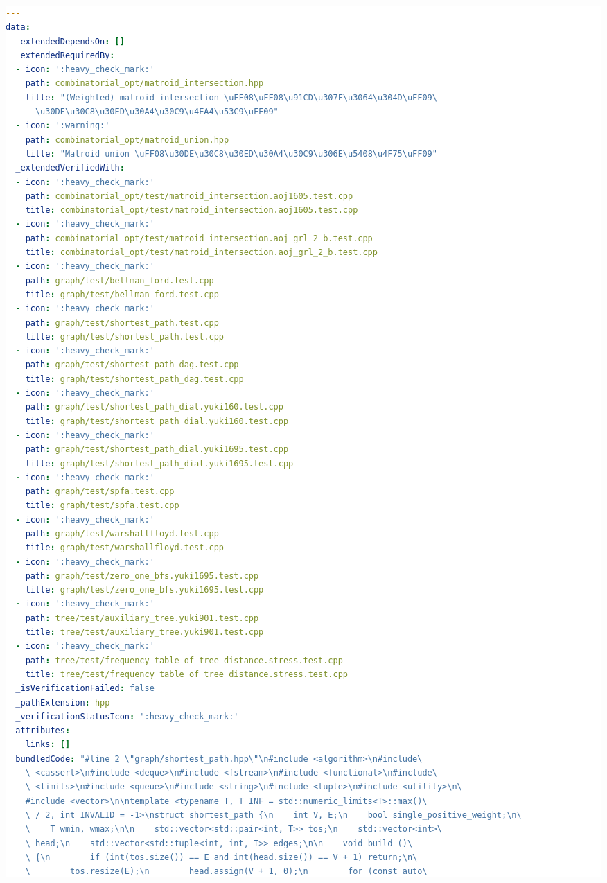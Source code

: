 ```yaml
---
data:
  _extendedDependsOn: []
  _extendedRequiredBy:
  - icon: ':heavy_check_mark:'
    path: combinatorial_opt/matroid_intersection.hpp
    title: "(Weighted) matroid intersection \uFF08\uFF08\u91CD\u307F\u3064\u304D\uFF09\
      \u30DE\u30C8\u30ED\u30A4\u30C9\u4EA4\u53C9\uFF09"
  - icon: ':warning:'
    path: combinatorial_opt/matroid_union.hpp
    title: "Matroid union \uFF08\u30DE\u30C8\u30ED\u30A4\u30C9\u306E\u5408\u4F75\uFF09"
  _extendedVerifiedWith:
  - icon: ':heavy_check_mark:'
    path: combinatorial_opt/test/matroid_intersection.aoj1605.test.cpp
    title: combinatorial_opt/test/matroid_intersection.aoj1605.test.cpp
  - icon: ':heavy_check_mark:'
    path: combinatorial_opt/test/matroid_intersection.aoj_grl_2_b.test.cpp
    title: combinatorial_opt/test/matroid_intersection.aoj_grl_2_b.test.cpp
  - icon: ':heavy_check_mark:'
    path: graph/test/bellman_ford.test.cpp
    title: graph/test/bellman_ford.test.cpp
  - icon: ':heavy_check_mark:'
    path: graph/test/shortest_path.test.cpp
    title: graph/test/shortest_path.test.cpp
  - icon: ':heavy_check_mark:'
    path: graph/test/shortest_path_dag.test.cpp
    title: graph/test/shortest_path_dag.test.cpp
  - icon: ':heavy_check_mark:'
    path: graph/test/shortest_path_dial.yuki160.test.cpp
    title: graph/test/shortest_path_dial.yuki160.test.cpp
  - icon: ':heavy_check_mark:'
    path: graph/test/shortest_path_dial.yuki1695.test.cpp
    title: graph/test/shortest_path_dial.yuki1695.test.cpp
  - icon: ':heavy_check_mark:'
    path: graph/test/spfa.test.cpp
    title: graph/test/spfa.test.cpp
  - icon: ':heavy_check_mark:'
    path: graph/test/warshallfloyd.test.cpp
    title: graph/test/warshallfloyd.test.cpp
  - icon: ':heavy_check_mark:'
    path: graph/test/zero_one_bfs.yuki1695.test.cpp
    title: graph/test/zero_one_bfs.yuki1695.test.cpp
  - icon: ':heavy_check_mark:'
    path: tree/test/auxiliary_tree.yuki901.test.cpp
    title: tree/test/auxiliary_tree.yuki901.test.cpp
  - icon: ':heavy_check_mark:'
    path: tree/test/frequency_table_of_tree_distance.stress.test.cpp
    title: tree/test/frequency_table_of_tree_distance.stress.test.cpp
  _isVerificationFailed: false
  _pathExtension: hpp
  _verificationStatusIcon: ':heavy_check_mark:'
  attributes:
    links: []
  bundledCode: "#line 2 \"graph/shortest_path.hpp\"\n#include <algorithm>\n#include\
    \ <cassert>\n#include <deque>\n#include <fstream>\n#include <functional>\n#include\
    \ <limits>\n#include <queue>\n#include <string>\n#include <tuple>\n#include <utility>\n\
    #include <vector>\n\ntemplate <typename T, T INF = std::numeric_limits<T>::max()\
    \ / 2, int INVALID = -1>\nstruct shortest_path {\n    int V, E;\n    bool single_positive_weight;\n\
    \    T wmin, wmax;\n\n    std::vector<std::pair<int, T>> tos;\n    std::vector<int>\
    \ head;\n    std::vector<std::tuple<int, int, T>> edges;\n\n    void build_()\
    \ {\n        if (int(tos.size()) == E and int(head.size()) == V + 1) return;\n\
    \        tos.resize(E);\n        head.assign(V + 1, 0);\n        for (const auto\
```